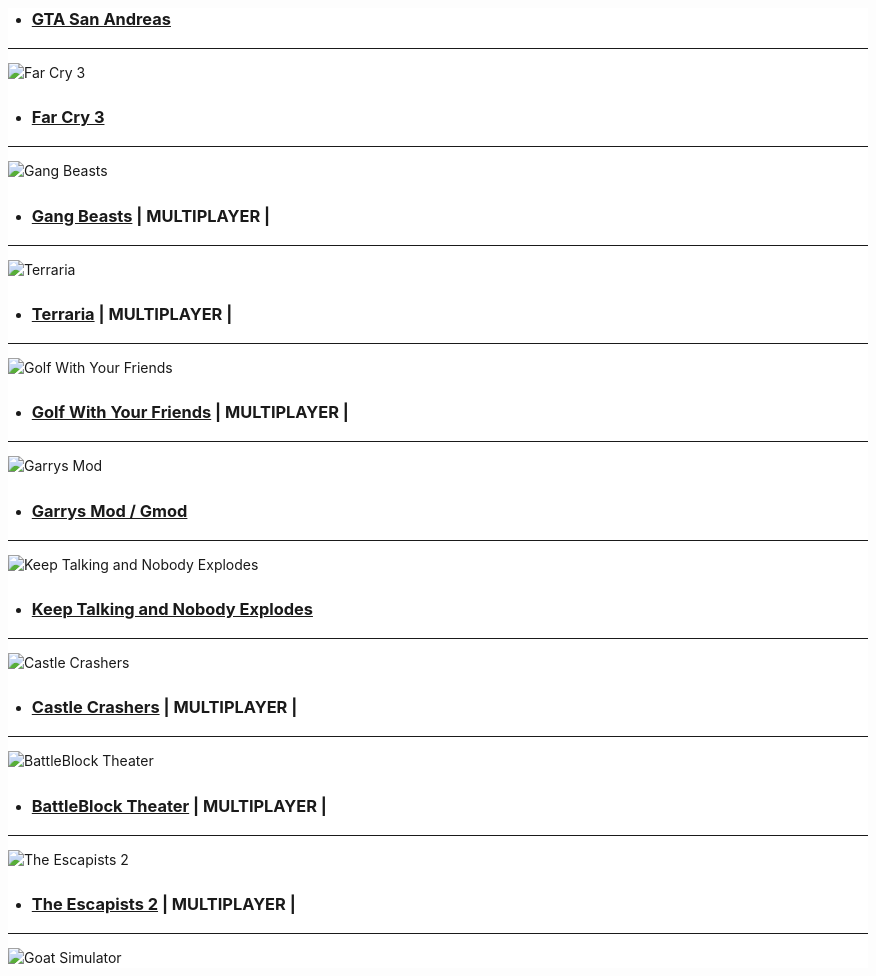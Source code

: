 *   ### [GTA San Andreas](./gtasa.md)

* * *

![Far Cry 3](./assets/FarCry3.jpg "Far Cry 3")

*   ### [Far Cry 3](./farcry3.md)

* * *

![Gang Beasts](./assets/GangBeasts.jpg "Gang Beasts")

*   ### [Gang Beasts](./gangbeasts.md) **| MULTIPLAYER |**

* * *

![Terraria](./assets/Terraria.jpg "Terraria")

*   ### [Terraria](./terraria.md) **| MULTIPLAYER |**

* * *

![Golf With Your Friends](./assets/gwyf.jpg "Golf With Your Friends")

*   ### [Golf With Your Friends](./gwyf.md) **| MULTIPLAYER |**

* * *

![Garrys Mod](./assets/gmod.jpg "Garrys Mod")

*   ### [Garrys Mod / Gmod](./gmod.md)

* * *

![Keep Talking and Nobody Explodes](./assets/ktane.jpg "Keep Talking and Nobody Explodes")

*   ### [Keep Talking and Nobody Explodes](./ktane.md)

* * *

![Castle Crashers](./assets/CastleCrashers.jpg "Castle Crashers")

*   ### [Castle Crashers](./castlecrashers.md) **| MULTIPLAYER |**

* * *

![BattleBlock Theater](./assets/bbt.jpg "BattleBlock Theater")

*   ### [BattleBlock Theater](./bbt.md) **| MULTIPLAYER |**

* * *

![The Escapists 2](./assets/te2.jpg "The Escapists 2")

*   ### [The Escapists 2](./te2.md) **| MULTIPLAYER |**

* * *

![Goat Simulator](./assets/goatsim.jpg "Goat Simulator")
